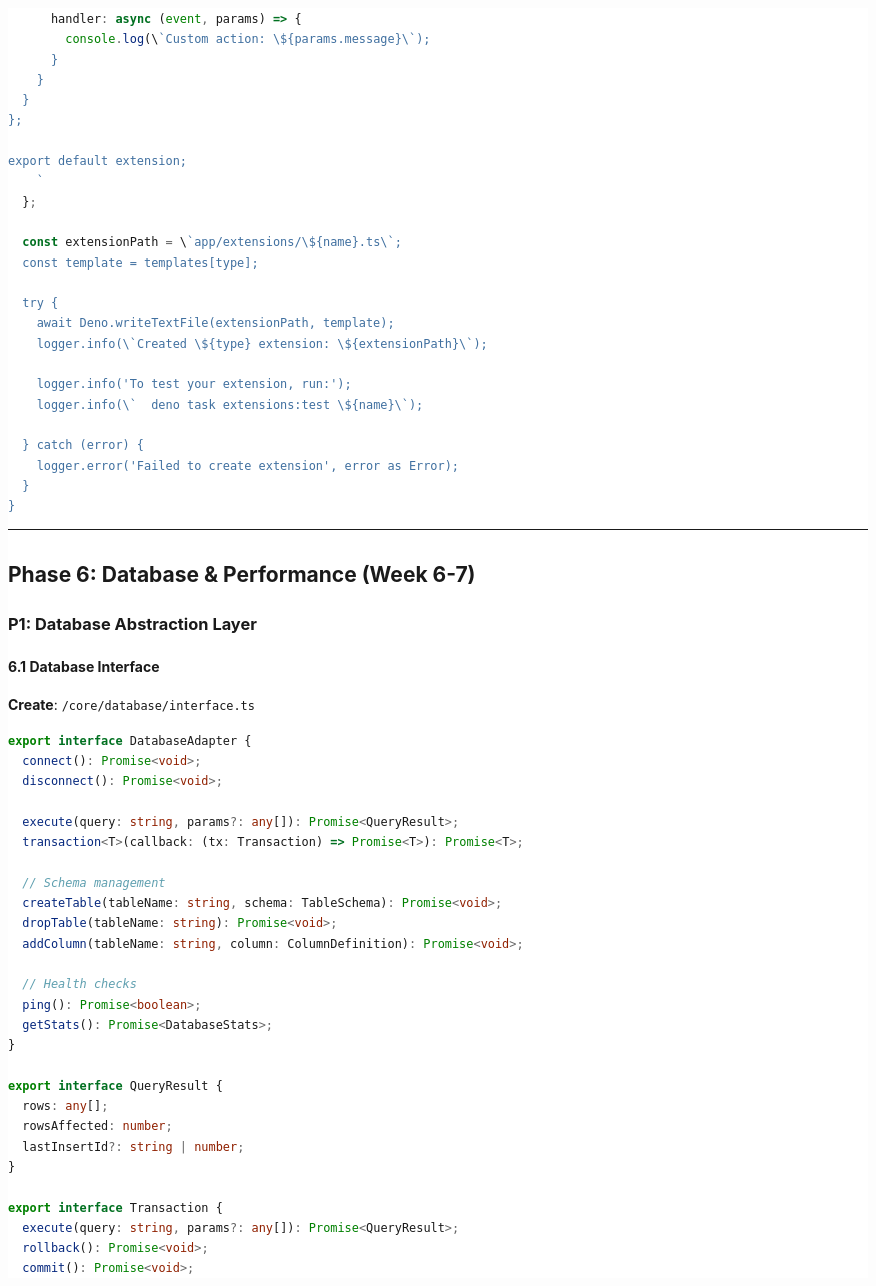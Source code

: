 ```typescript
      handler: async (event, params) => {
        console.log(\`Custom action: \${params.message}\`);
      }
    }
  }
};

export default extension;
    `
  };
  
  const extensionPath = \`app/extensions/\${name}.ts\`;
  const template = templates[type];
  
  try {
    await Deno.writeTextFile(extensionPath, template);
    logger.info(\`Created \${type} extension: \${extensionPath}\`);
    
    logger.info('To test your extension, run:');
    logger.info(\`  deno task extensions:test \${name}\`);
    
  } catch (error) {
    logger.error('Failed to create extension', error as Error);
  }
}
```

---

## Phase 6: Database & Performance (Week 6-7)

### P1: Database Abstraction Layer

#### 6.1 Database Interface
**Create**: `/core/database/interface.ts`
```typescript
export interface DatabaseAdapter {
  connect(): Promise<void>;
  disconnect(): Promise<void>;
  
  execute(query: string, params?: any[]): Promise<QueryResult>;
  transaction<T>(callback: (tx: Transaction) => Promise<T>): Promise<T>;
  
  // Schema management
  createTable(tableName: string, schema: TableSchema): Promise<void>;
  dropTable(tableName: string): Promise<void>;
  addColumn(tableName: string, column: ColumnDefinition): Promise<void>;
  
  // Health checks
  ping(): Promise<boolean>;
  getStats(): Promise<DatabaseStats>;
}

export interface QueryResult {
  rows: any[];
  rowsAffected: number;
  lastInsertId?: string | number;
}

export interface Transaction {
  execute(query: string, params?: any[]): Promise<QueryResult>;
  rollback(): Promise<void>;
  commit(): Promise<void>;
```